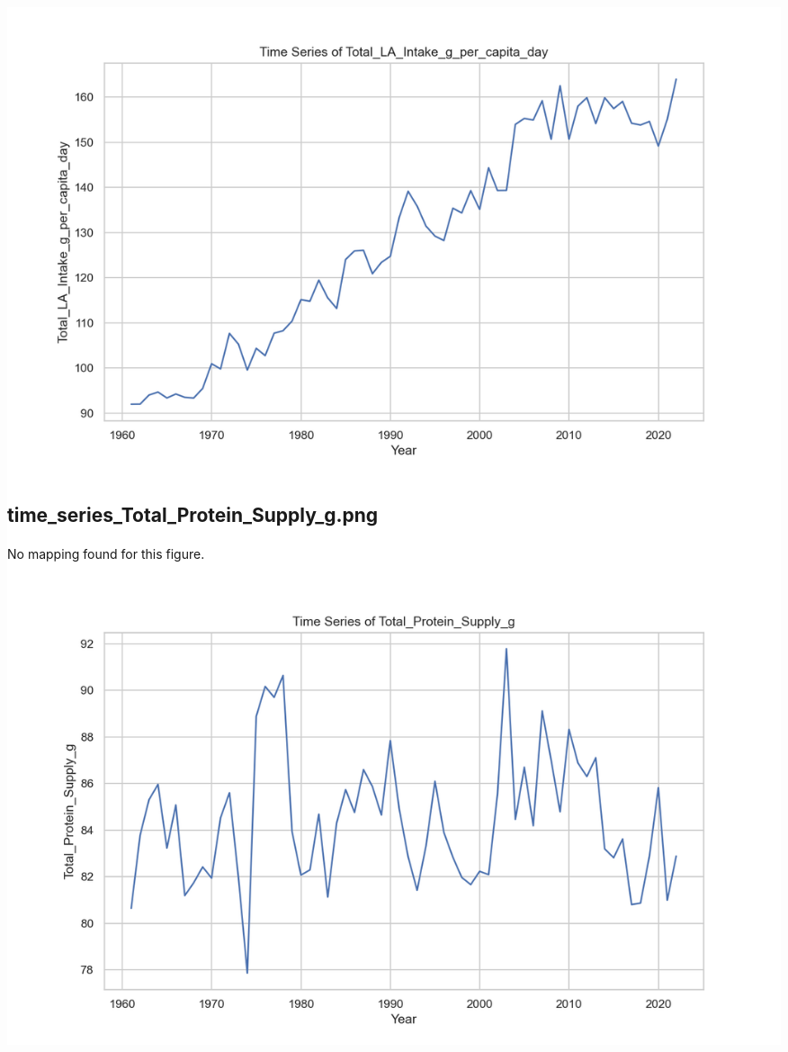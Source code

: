 ![time_series_Total_LA_Intake_g_per_capita_day.png](time_series_Total_LA_Intake_g_per_capita_day.png)

## time_series_Total_Protein_Supply_g.png

No mapping found for this figure.

![time_series_Total_Protein_Supply_g.png](time_series_Total_Protein_Supply_g.png)
